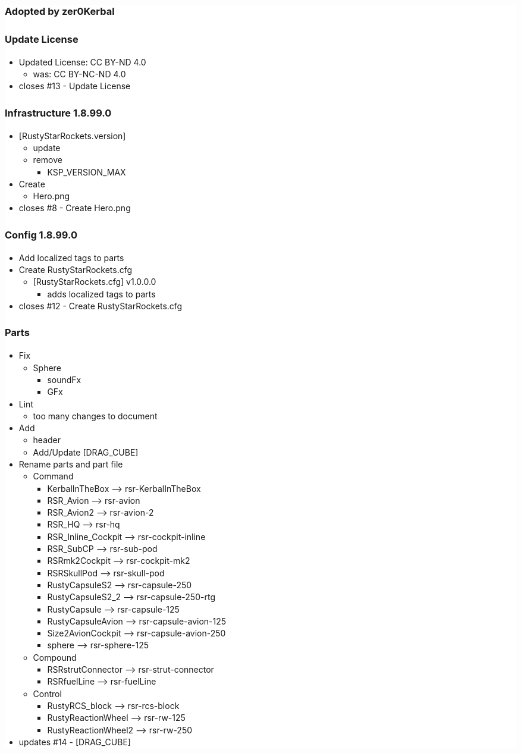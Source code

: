 ### Adopted by zer0Kerbal

### Update License

* Updated License: CC BY-ND 4.0
  * was: CC BY-NC-ND 4.0
* closes #13 - Update License

### Infrastructure 1.8.99.0

* [RustyStarRockets.version]
  * update
  * remove
    * KSP_VERSION_MAX
* Create
  * Hero.png
* closes #8 - Create Hero.png

### Config 1.8.99.0

* Add localized tags to parts
* Create RustyStarRockets.cfg
  * [RustyStarRockets.cfg] v1.0.0.0
    * adds localized tags to parts
* closes #12 - Create RustyStarRockets.cfg

### Parts

* Fix
  * Sphere
    * soundFx
    * GFx
* Lint
  * too many changes to document
* Add
  * header
  * Add/Update [DRAG_CUBE]
* Rename parts and part file
  * Command
    * KerbalInTheBox --> rsr-KerbalInTheBox
    * RSR_Avion --> rsr-avion
    * RSR_Avion2 --> rsr-avion-2
    * RSR_HQ --> rsr-hq
    * RSR_Inline_Cockpit --> rsr-cockpit-inline
    * RSR_SubCP --> rsr-sub-pod
    * RSRmk2Cockpit --> rsr-cockpit-mk2
    * RSRSkullPod --> rsr-skull-pod
    * RustyCapsuleS2 --> rsr-capsule-250
    * RustyCapsuleS2_2 --> rsr-capsule-250-rtg
    * RustyCapsule --> rsr-capsule-125
    * RustyCapsuleAvion --> rsr-capsule-avion-125
    * Size2AvionCockpit --> rsr-capsule-avion-250
    * sphere --> rsr-sphere-125
  * Compound
    * RSRstrutConnector --> rsr-strut-connector
    * RSRfuelLine --> rsr-fuelLine
  * Control
    * RustyRCS_block --> rsr-rcs-block
    * RustyReactionWheel --> rsr-rw-125
    * RustyReactionWheel2 --> rsr-rw-250
* updates #14 - [DRAG_CUBE]
